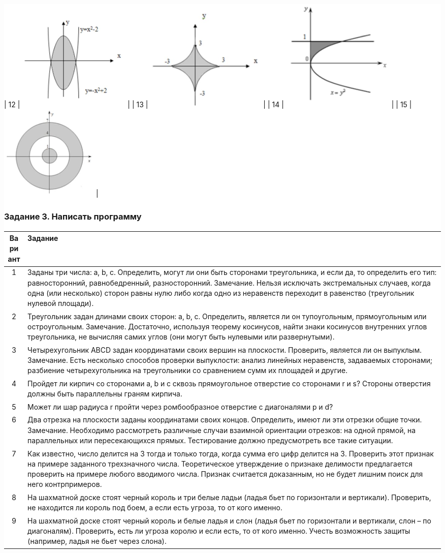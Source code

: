 |     12      | ![12](../misc/lab2/12.png) |
|     13      | ![13](../misc/lab2/13.png) |
|     14      | ![14](../misc/lab2/14.png) |
|     15      | ![15](../misc/lab2/15.png) |

### Задание 3. Написать программу

| **Вариант** | **Задание**                                                                                                                                                                                                                                                                                                                                           |
|:-----------:|:------------------------------------------------------------------------------------------------------------------------------------------------------------------------------------------------------------------------------------------------------------------------------------------------------------------------------------------------------|
|      1      | Заданы три числа: а, b, с. Определить, могут ли они быть сторонами треугольника, и если да, то определить его тип: равносторонний, равнобедренный, разносторонний. Замечание. Нельзя исключать экстремальных случаев, когда одна (или несколько) сторон равны нулю либо когда одно из неравенств переходит в равенство (треугольник нулевой площади). |
|      2      | Треугольник задан длинами своих сторон: а, b, с. Определить, является ли он тупоугольным, прямоугольным или остроугольным. Замечание. Достаточно, используя теорему косинусов, найти знаки косинусов внутренних углов треугольника, не вычисляя самих углов (они могут быть нулевыми или развернутыми).                                               |
|      3      | Четырехугольник АВCD задан координатами своих вершин на плоскости. Проверить, является ли он выпуклым. Замечание. Есть несколько способов проверки выпуклости: анализ линейных неравенств, задаваемых сторонами; разбиение четырехугольника на треугольники со сравнением сумм их площадей и другие.                                                  |
|      4      | Пройдет ли кирпич со сторонами а, b и с сквозь прямоугольное отверстие со сторонами r и s? Стороны отверстия должны быть параллельны граням кирпича.                                                                                                                                                                                                  |
|      5      | Может ли шар радиуса r пройти через ромбообразное отверстие с диагоналями р и d?                                                                                                                                                                                                                                                                      |
|      6      | Два отрезка на плоскости заданы координатами своих концов. Определить, имеют ли эти отрезки общие точки. Замечание. Необходимо рассмотреть различные случаи взаимной ориентации отрезков: на одной прямой, на параллельных или пересекающихся прямых. Тестирование должно предусмотреть все такие ситуации.                                           |
|      7      | Как известно, число делится на 3 тогда и только тогда, когда сумма его цифр делится на 3. Проверить этот признак на примере заданного трехзначного числа. Теоретическое утверждение о признаке делимости предлагается проверить на примере любого вводимого числа. Признак считается доказанным, но не будет лишним поиск для него контрпримеров.     |
|      8      | На шахматной доске стоят черный король и три белые ладьи (ладья бьет по горизонтали и вертикали). Проверить, не находится ли король под боем, а если есть угроза, то от кого именно.                                                                                                                                                                  |
|      9      | На шахматной доске стоят черный король и белые ладья и слон (ладья бьет по горизонтали и вертикали, слон – по диагоналям). Проверить, есть ли угроза королю и если есть, то от кого именно. Учесть возможность защиты (например, ладья не бьет через слона).                                                                                          |